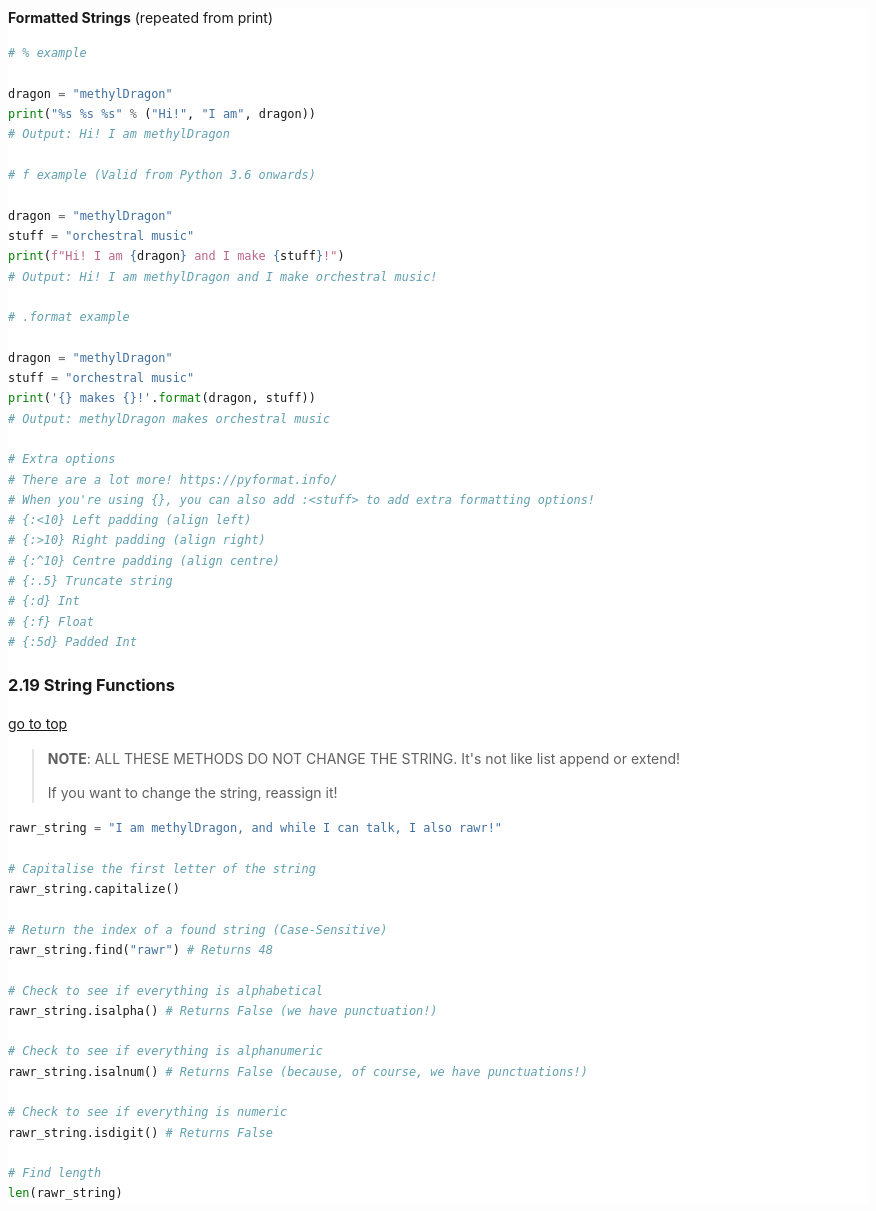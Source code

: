 **Formatted Strings** (repeated from print)

```python
# % example

dragon = "methylDragon"
print("%s %s %s" % ("Hi!", "I am", dragon))
# Output: Hi! I am methylDragon

# f example (Valid from Python 3.6 onwards)

dragon = "methylDragon"
stuff = "orchestral music"
print(f"Hi! I am {dragon} and I make {stuff}!")
# Output: Hi! I am methylDragon and I make orchestral music!

# .format example

dragon = "methylDragon"
stuff = "orchestral music"
print('{} makes {}!'.format(dragon, stuff))
# Output: methylDragon makes orchestral music

# Extra options
# There are a lot more! https://pyformat.info/
# When you're using {}, you can also add :<stuff> to add extra formatting options!
# {:<10} Left padding (align left)
# {:>10} Right padding (align right)
# {:^10} Centre padding (align centre)
# {:.5} Truncate string
# {:d} Int
# {:f} Float
# {:5d} Padded Int

```



### 2.19 String Functions <a name="2.19"></a>

[go to top](#top)

> **NOTE**: ALL THESE METHODS DO NOT CHANGE THE STRING. It's not like list append or extend!
>
> If you want to change the string, reassign it!

```python
rawr_string = "I am methylDragon, and while I can talk, I also rawr!"

# Capitalise the first letter of the string
rawr_string.capitalize()

# Return the index of a found string (Case-Sensitive)
rawr_string.find("rawr") # Returns 48

# Check to see if everything is alphabetical
rawr_string.isalpha() # Returns False (we have punctuation!)

# Check to see if everything is alphanumeric
rawr_string.isalnum() # Returns False (because, of course, we have punctuations!)

# Check to see if everything is numeric
rawr_string.isdigit() # Returns False

# Find length
len(rawr_string)

```